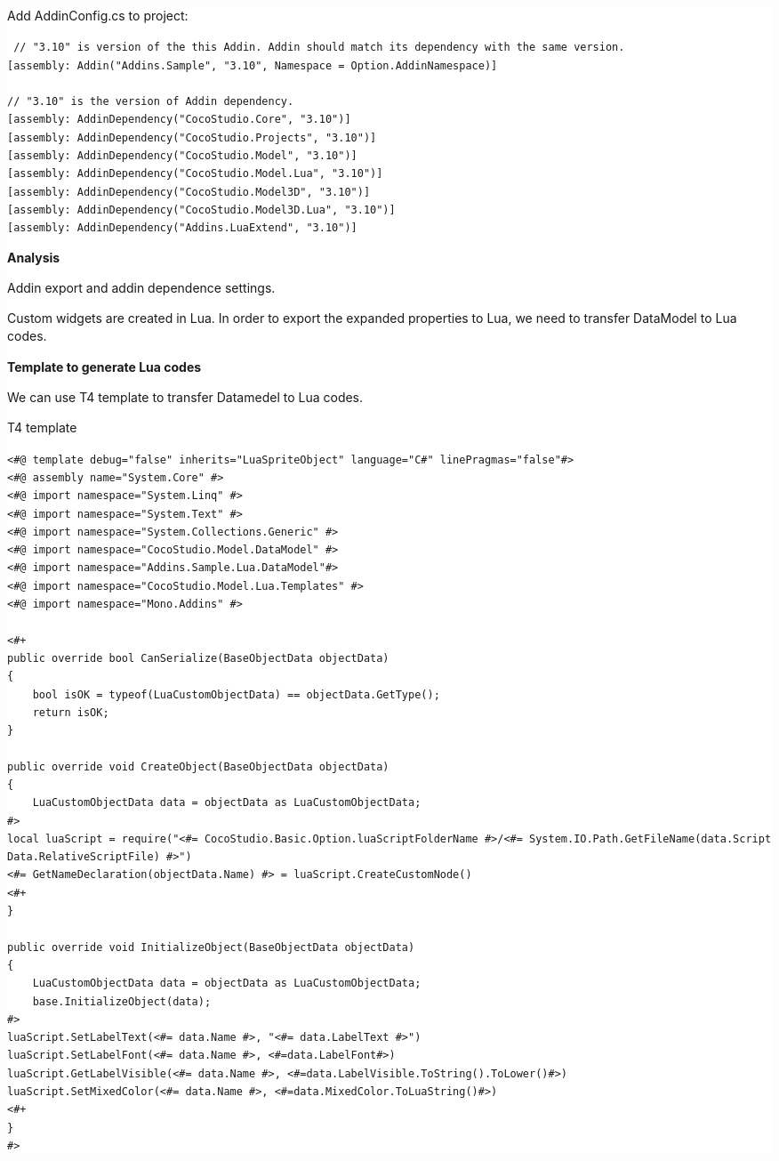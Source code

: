 Add AddinConfig.cs to project:

     // "3.10" is version of the this Addin. Addin should match its dependency with the same version.
    [assembly: Addin("Addins.Sample", "3.10", Namespace = Option.AddinNamespace)]

    // "3.10" is the version of Addin dependency.
    [assembly: AddinDependency("CocoStudio.Core", "3.10")]
    [assembly: AddinDependency("CocoStudio.Projects", "3.10")]
    [assembly: AddinDependency("CocoStudio.Model", "3.10")]
    [assembly: AddinDependency("CocoStudio.Model.Lua", "3.10")]
    [assembly: AddinDependency("CocoStudio.Model3D", "3.10")]
    [assembly: AddinDependency("CocoStudio.Model3D.Lua", "3.10")]
    [assembly: AddinDependency("Addins.LuaExtend", "3.10")]

**Analysis**

Addin export and addin dependence settings.

Custom widgets are created in Lua. In order to export the expanded properties to Lua, we need to transfer DataModel to Lua codes.

**Template to generate Lua codes**

We can use T4 template to transfer Datamedel to Lua codes.

T4 template

	<#@ template debug="false" inherits="LuaSpriteObject" language="C#" linePragmas="false"#>
	<#@ assembly name="System.Core" #>
	<#@ import namespace="System.Linq" #>
	<#@ import namespace="System.Text" #>
	<#@ import namespace="System.Collections.Generic" #>
	<#@ import namespace="CocoStudio.Model.DataModel" #>
	<#@ import namespace="Addins.Sample.Lua.DataModel"#>
	<#@ import namespace="CocoStudio.Model.Lua.Templates" #>
	<#@ import namespace="Mono.Addins" #>

	<#+
	public override bool CanSerialize(BaseObjectData objectData)
	{
	    bool isOK = typeof(LuaCustomObjectData) == objectData.GetType();
	    return isOK;
	}

	public override void CreateObject(BaseObjectData objectData)
	{
		LuaCustomObjectData data = objectData as LuaCustomObjectData;
	#>
	local luaScript = require("<#= CocoStudio.Basic.Option.luaScriptFolderName #>/<#= System.IO.Path.GetFileName(data.ScriptData.RelativeScriptFile) #>")
	<#= GetNameDeclaration(objectData.Name) #> = luaScript.CreateCustomNode()
	<#+
	}

	public override void InitializeObject(BaseObjectData objectData)
	{
		LuaCustomObjectData data = objectData as LuaCustomObjectData;
		base.InitializeObject(data);
	#>
	luaScript.SetLabelText(<#= data.Name #>, "<#= data.LabelText #>")
	luaScript.SetLabelFont(<#= data.Name #>, <#=data.LabelFont#>)
	luaScript.GetLabelVisible(<#= data.Name #>, <#=data.LabelVisible.ToString().ToLower()#>)
	luaScript.SetMixedColor(<#= data.Name #>, <#=data.MixedColor.ToLuaString()#>)
	<#+
	}
	#>
